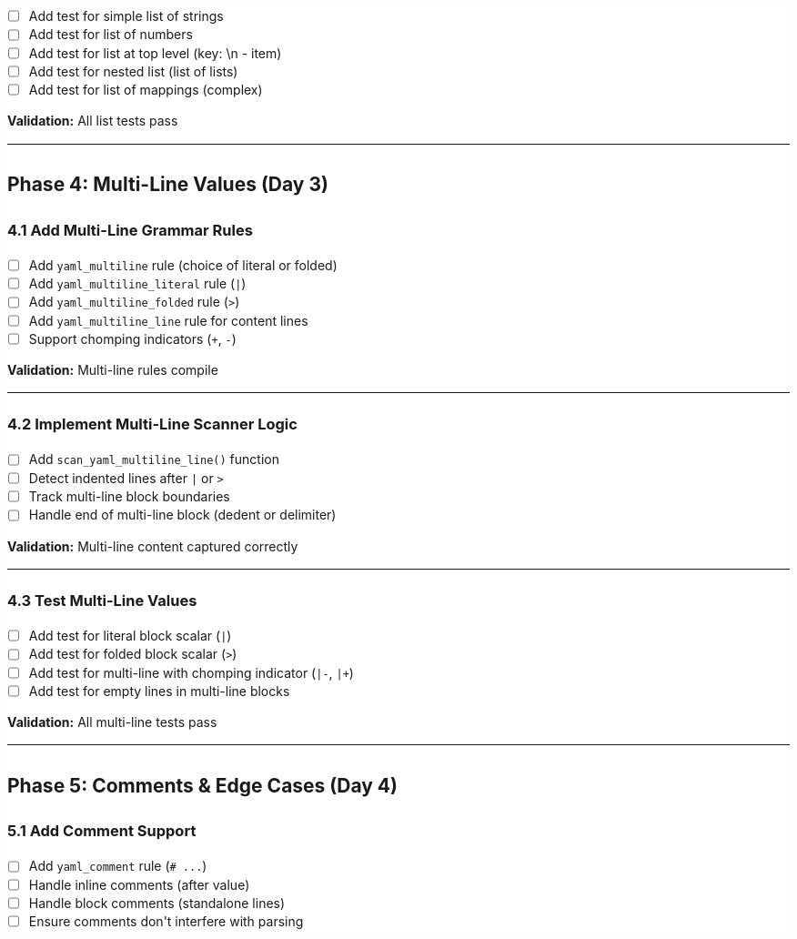 - [ ] Add test for simple list of strings
- [ ] Add test for list of numbers
- [ ] Add test for list at top level (key: \n - item)
- [ ] Add test for nested list (list of lists)
- [ ] Add test for list of mappings (complex)

**Validation:** All list tests pass

---

## Phase 4: Multi-Line Values (Day 3)

### 4.1 Add Multi-Line Grammar Rules

- [ ] Add `yaml_multiline` rule (choice of literal or folded)
- [ ] Add `yaml_multiline_literal` rule (`|`)
- [ ] Add `yaml_multiline_folded` rule (`>`)
- [ ] Add `yaml_multiline_line` rule for content lines
- [ ] Support chomping indicators (`+`, `-`)

**Validation:** Multi-line rules compile

---

### 4.2 Implement Multi-Line Scanner Logic

- [ ] Add `scan_yaml_multiline_line()` function
- [ ] Detect indented lines after `|` or `>`
- [ ] Track multi-line block boundaries
- [ ] Handle end of multi-line block (dedent or delimiter)

**Validation:** Multi-line content captured correctly

---

### 4.3 Test Multi-Line Values

- [ ] Add test for literal block scalar (`|`)
- [ ] Add test for folded block scalar (`>`)
- [ ] Add test for multi-line with chomping indicator (`|-`, `|+`)
- [ ] Add test for empty lines in multi-line blocks

**Validation:** All multi-line tests pass

---

## Phase 5: Comments & Edge Cases (Day 4)

### 5.1 Add Comment Support

- [ ] Add `yaml_comment` rule (`# ...`)
- [ ] Handle inline comments (after value)
- [ ] Handle block comments (standalone lines)
- [ ] Ensure comments don't interfere with parsing
